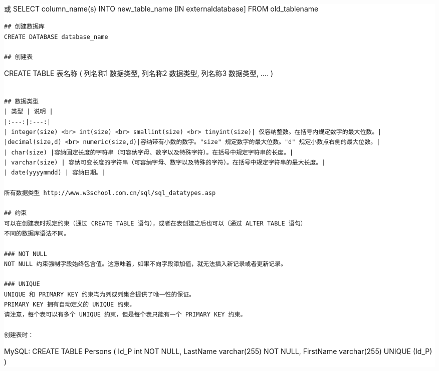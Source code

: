 或
SELECT column_name(s)
INTO new_table_name [IN externaldatabase]
FROM old_tablename
```
## 创建数据库
CREATE DATABASE database_name

## 创建表

```
CREATE TABLE 表名称
(
列名称1 数据类型,
列名称2 数据类型,
列名称3 数据类型,
....
)
```

## 数据类型
| 类型 | 说明 |
|:---:|:---:|
| integer(size) <br> int(size) <br> smallint(size) <br> tinyint(size)| 仅容纳整数。在括号内规定数字的最大位数。|
|decimal(size,d) <br> numeric(size,d)|容纳带有小数的数字。"size" 规定数字的最大位数。"d" 规定小数点右侧的最大位数。|
| char(size) |容纳固定长度的字符串（可容纳字母、数字以及特殊字符）。在括号中规定字符串的长度。|
| varchar(size) | 容纳可变长度的字符串（可容纳字母、数字以及特殊的字符）。在括号中规定字符串的最大长度。|
| date(yyyymmdd) | 容纳日期。|

所有数据类型 http://www.w3school.com.cn/sql/sql_datatypes.asp

## 约束
可以在创建表时规定约束（通过 CREATE TABLE 语句），或者在表创建之后也可以（通过 ALTER TABLE 语句）
不同的数据库语法不同。

### NOT NULL
NOT NULL 约束强制字段始终包含值。这意味着，如果不向字段添加值，就无法插入新记录或者更新记录。

### UNIQUE
UNIQUE 和 PRIMARY KEY 约束均为列或列集合提供了唯一性的保证。
PRIMARY KEY 拥有自动定义的 UNIQUE 约束。
请注意，每个表可以有多个 UNIQUE 约束，但是每个表只能有一个 PRIMARY KEY 约束。

创建表时：

```
MySQL:
CREATE TABLE Persons
(
Id_P int NOT NULL,
LastName varchar(255) NOT NULL,
FirstName varchar(255)
UNIQUE (Id_P)
)

